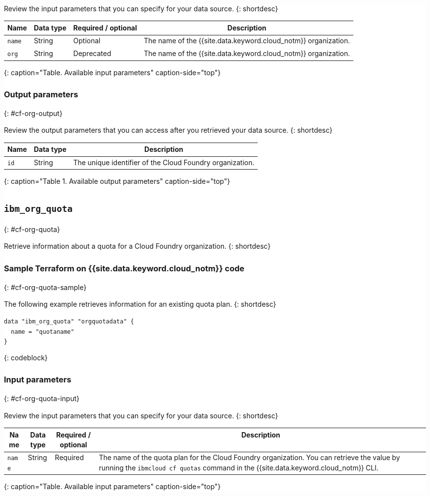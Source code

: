 Review the input parameters that you can specify for your data source. 
{: shortdesc}

|Name|Data type|Required / optional|Description|
|----|-----------|------|--------|
|`name`|String|Optional|The name of the {{site.data.keyword.cloud_notm}} organization.|
|`org`|String|Deprecated|The name of the {{site.data.keyword.cloud_notm}} organization.|
{: caption="Table. Available input parameters" caption-side="top"}

### Output parameters
{: #cf-org-output}

Review the output parameters that you can access after you retrieved your data source. 
{: shortdesc}

|Name|Data type|Description|
|----|-----------|-----------|
|`id`|String|The unique identifier of the Cloud Foundry organization.  |
{: caption="Table 1. Available output parameters" caption-side="top"}


## `ibm_org_quota`
{: #cf-org-quota}

Retrieve information about a quota for a Cloud Foundry organization. 
{: shortdesc}

### Sample Terraform on {{site.data.keyword.cloud_notm}} code
{: #cf-org-quota-sample}

The following example retrieves information for an existing quota plan. 
{: shortdesc}

```
data "ibm_org_quota" "orgquotadata" {
  name = "quotaname"
}
```
{: codeblock}

### Input parameters
{: #cf-org-quota-input}

Review the input parameters that you can specify for your data source. 
{: shortdesc}

|Name|Data type| Required / optional|Description|
|----|-----------|-----------|-------------------|
|`name`|String|Required| The name of the quota plan for the Cloud Foundry organization. You can retrieve the value by running the `ibmcloud cf quotas` command in the {{site.data.keyword.cloud_notm}} CLI.|
{: caption="Table. Available input parameters" caption-side="top"}
